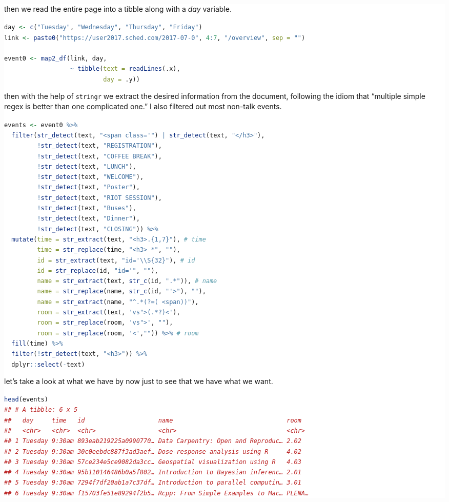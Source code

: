 then we read the entire page into a tibble along with a *day* variable.

``` r
day <- c("Tuesday", "Wednesday", "Thursday", "Friday")
link <- paste0("https://user2017.sched.com/2017-07-0", 4:7, "/overview", sep = "")

event0 <- map2_df(link, day,
                  ~ tibble(text = readLines(.x),
                           day = .y))
```

then with the help of `stringr` we extract the desired information from the document, following the idiom that “multiple simple regex is better than one complicated one.” I also filtered out most non-talk events.

``` r
events <- event0 %>% 
  filter(str_detect(text, "<span class='") | str_detect(text, "</h3>"),
         !str_detect(text, "REGISTRATION"),
         !str_detect(text, "COFFEE BREAK"),
         !str_detect(text, "LUNCH"),
         !str_detect(text, "WELCOME"),
         !str_detect(text, "Poster"),
         !str_detect(text, "RIOT SESSION"),
         !str_detect(text, "Buses"),
         !str_detect(text, "Dinner"),
         !str_detect(text, "CLOSING")) %>%
  mutate(time = str_extract(text, "<h3>.{1,7}"), # time
         time = str_replace(time, "<h3> *", ""),
         id = str_extract(text, "id='\\S{32}"), # id
         id = str_replace(id, "id='", ""),
         name = str_extract(text, str_c(id, ".*")), # name
         name = str_replace(name, str_c(id, "'>"), ""),
         name = str_extract(name, "^.*(?=( <span))"),
         room = str_extract(text, 'vs">(.*?)<'),
         room = str_replace(room, 'vs">', ""),
         room = str_replace(room, '<',"")) %>% # room
  fill(time) %>%
  filter(!str_detect(text, "<h3>")) %>%
  dplyr::select(-text)
```

let’s take a look at what we have by now just to see that we have what we want.

``` r
head(events)
## # A tibble: 6 x 5
##   day     time   id                    name                               room  
##   <chr>   <chr>  <chr>                 <chr>                              <chr> 
## 1 Tuesday 9:30am 893eab219225a0990770… Data Carpentry: Open and Reproduc… 2.02  
## 2 Tuesday 9:30am 30c0eebdc887f3ad3aef… Dose-response analysis using R     4.02  
## 3 Tuesday 9:30am 57ce234e5ce9082da3cc… Geospatial visualization using R   4.03  
## 4 Tuesday 9:30am 95b110146486b0a5f802… Introduction to Bayesian inferenc… 2.01  
## 5 Tuesday 9:30am 7294f7df20ab1a7c37df… Introduction to parallel computin… 3.01  
## 6 Tuesday 9:30am f15703fe51e89294f2b5… Rcpp: From Simple Examples to Mac… PLENA…
```
